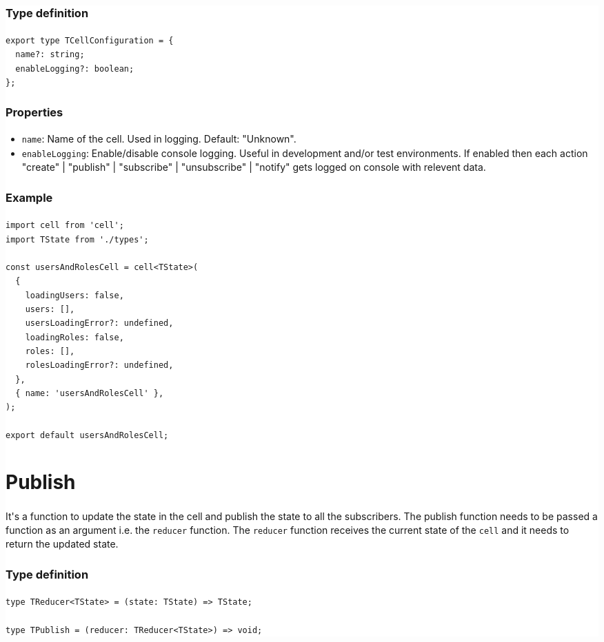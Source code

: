 ### Type definition

```
export type TCellConfiguration = {
  name?: string;
  enableLogging?: boolean;
};

```

### Properties

- `name`: Name of the cell. Used in logging. Default: "Unknown".
- `enableLogging`: Enable/disable console logging. Useful in development and/or test environments. If enabled then each action "create" | "publish" | "subscribe" | "unsubscribe" | "notify" gets logged on console with relevent data.

### Example

```
import cell from 'cell';
import TState from './types';

const usersAndRolesCell = cell<TState>(
  {
    loadingUsers: false,
    users: [],
    usersLoadingError?: undefined,
    loadingRoles: false,
    roles: [],
    rolesLoadingError?: undefined,
  },
  { name: 'usersAndRolesCell' },
);

export default usersAndRolesCell;
```

# Publish

It's a function to update the state in the cell and publish the state to all the subscribers. The publish function needs to be passed a function as an argument i.e. the `reducer` function. The `reducer` function receives the current state of the `cell` and it needs to return the updated state.

### Type definition

```
type TReducer<TState> = (state: TState) => TState;

type TPublish = (reducer: TReducer<TState>) => void;
```
